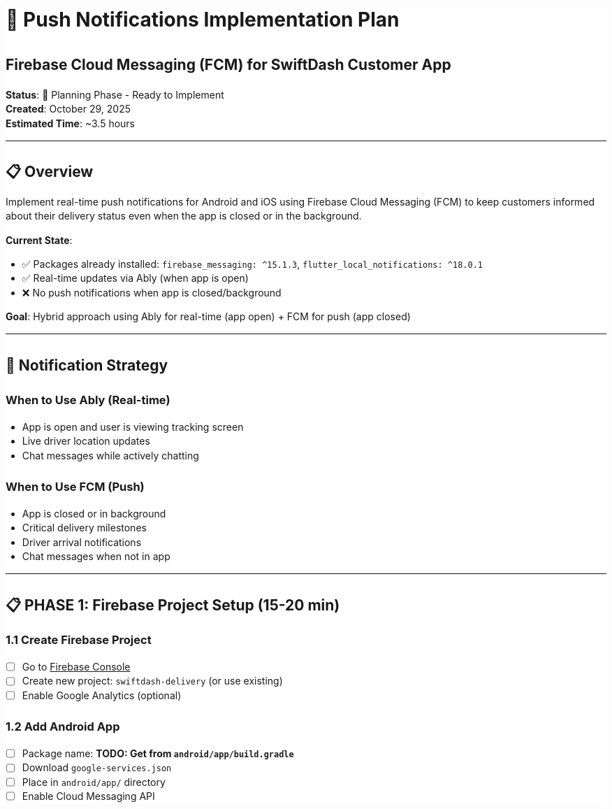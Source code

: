 # 📱 Push Notifications Implementation Plan
## Firebase Cloud Messaging (FCM) for SwiftDash Customer App

**Status**: 📌 Planning Phase - Ready to Implement  
**Created**: October 29, 2025  
**Estimated Time**: ~3.5 hours  

---

## 📋 Overview

Implement real-time push notifications for Android and iOS using Firebase Cloud Messaging (FCM) to keep customers informed about their delivery status even when the app is closed or in the background.

**Current State**:
- ✅ Packages already installed: `firebase_messaging: ^15.1.3`, `flutter_local_notifications: ^18.0.1`
- ✅ Real-time updates via Ably (when app is open)
- ❌ No push notifications when app is closed/background

**Goal**: Hybrid approach using Ably for real-time (app open) + FCM for push (app closed)

---

## 🎯 Notification Strategy

### **When to Use Ably (Real-time)**
- App is open and user is viewing tracking screen
- Live driver location updates
- Chat messages while actively chatting

### **When to Use FCM (Push)**
- App is closed or in background
- Critical delivery milestones
- Driver arrival notifications
- Chat messages when not in app

---

## 📋 PHASE 1: Firebase Project Setup (15-20 min)

### 1.1 Create Firebase Project
- [ ] Go to [Firebase Console](https://console.firebase.google.com/)
- [ ] Create new project: `swiftdash-delivery` (or use existing)
- [ ] Enable Google Analytics (optional)

### 1.2 Add Android App
- [ ] Package name: **TODO: Get from `android/app/build.gradle`**
- [ ] Download `google-services.json`
- [ ] Place in `android/app/` directory
- [ ] Enable Cloud Messaging API
